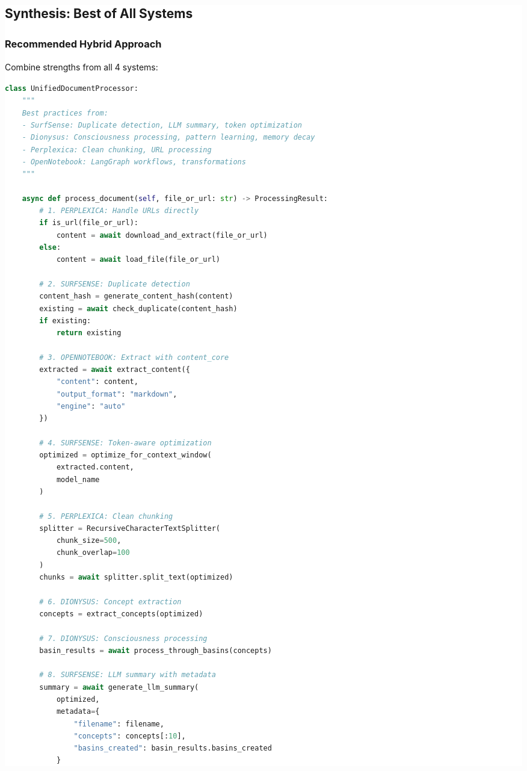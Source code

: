 
## Synthesis: Best of All Systems

### Recommended Hybrid Approach

Combine strengths from all 4 systems:

```python
class UnifiedDocumentProcessor:
    """
    Best practices from:
    - SurfSense: Duplicate detection, LLM summary, token optimization
    - Dionysus: Consciousness processing, pattern learning, memory decay
    - Perplexica: Clean chunking, URL processing
    - OpenNotebook: LangGraph workflows, transformations
    """

    async def process_document(self, file_or_url: str) -> ProcessingResult:
        # 1. PERPLEXICA: Handle URLs directly
        if is_url(file_or_url):
            content = await download_and_extract(file_or_url)
        else:
            content = await load_file(file_or_url)

        # 2. SURFSENSE: Duplicate detection
        content_hash = generate_content_hash(content)
        existing = await check_duplicate(content_hash)
        if existing:
            return existing

        # 3. OPENNOTEBOOK: Extract with content_core
        extracted = await extract_content({
            "content": content,
            "output_format": "markdown",
            "engine": "auto"
        })

        # 4. SURFSENSE: Token-aware optimization
        optimized = optimize_for_context_window(
            extracted.content,
            model_name
        )

        # 5. PERPLEXICA: Clean chunking
        splitter = RecursiveCharacterTextSplitter(
            chunk_size=500,
            chunk_overlap=100
        )
        chunks = await splitter.split_text(optimized)

        # 6. DIONYSUS: Concept extraction
        concepts = extract_concepts(optimized)

        # 7. DIONYSUS: Consciousness processing
        basin_results = await process_through_basins(concepts)

        # 8. SURFSENSE: LLM summary with metadata
        summary = await generate_llm_summary(
            optimized,
            metadata={
                "filename": filename,
                "concepts": concepts[:10],
                "basins_created": basin_results.basins_created
            }
```